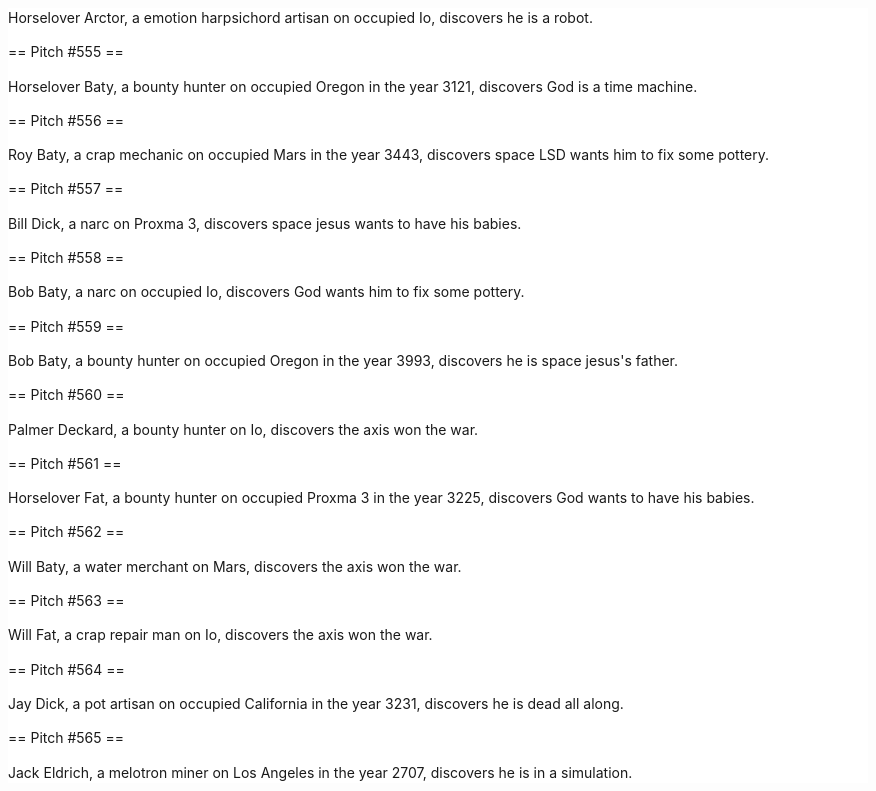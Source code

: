 Horselover Arctor, a emotion harpsichord artisan on occupied Io, discovers he is a robot.


== Pitch #555 ==


Horselover Baty, a bounty hunter on occupied Oregon in the year 3121, discovers God is a time machine.


== Pitch #556 ==


Roy Baty, a crap mechanic on occupied Mars in the year 3443, discovers space LSD wants him to fix some pottery.


== Pitch #557 ==


Bill Dick, a narc on Proxma 3, discovers space jesus wants to have his babies.


== Pitch #558 ==


Bob Baty, a narc on occupied Io, discovers God wants him to fix some pottery.


== Pitch #559 ==


Bob Baty, a bounty hunter on occupied Oregon in the year 3993, discovers he is space jesus's father.


== Pitch #560 ==


Palmer Deckard, a bounty hunter on Io, discovers the axis won the war.


== Pitch #561 ==


Horselover Fat, a bounty hunter on occupied Proxma 3 in the year 3225, discovers God wants to have his babies.


== Pitch #562 ==


Will Baty, a water merchant on Mars, discovers the axis won the war.


== Pitch #563 ==


Will Fat, a crap repair man on Io, discovers the axis won the war.


== Pitch #564 ==


Jay Dick, a pot artisan on occupied California in the year 3231, discovers he is dead all along.


== Pitch #565 ==


Jack Eldrich, a melotron miner on Los Angeles in the year 2707, discovers he is in a simulation.
